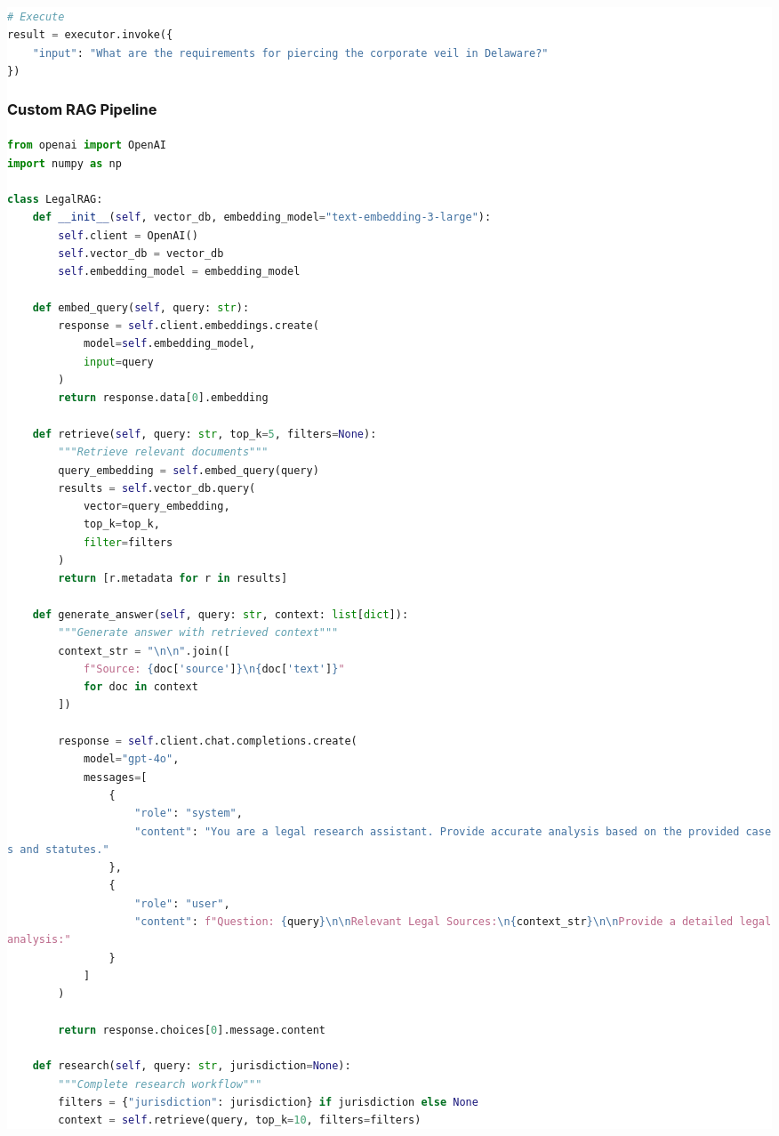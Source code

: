 ```python
# Execute
result = executor.invoke({
    "input": "What are the requirements for piercing the corporate veil in Delaware?"
})
```

### Custom RAG Pipeline
```python
from openai import OpenAI
import numpy as np

class LegalRAG:
    def __init__(self, vector_db, embedding_model="text-embedding-3-large"):
        self.client = OpenAI()
        self.vector_db = vector_db
        self.embedding_model = embedding_model

    def embed_query(self, query: str):
        response = self.client.embeddings.create(
            model=self.embedding_model,
            input=query
        )
        return response.data[0].embedding

    def retrieve(self, query: str, top_k=5, filters=None):
        """Retrieve relevant documents"""
        query_embedding = self.embed_query(query)
        results = self.vector_db.query(
            vector=query_embedding,
            top_k=top_k,
            filter=filters
        )
        return [r.metadata for r in results]

    def generate_answer(self, query: str, context: list[dict]):
        """Generate answer with retrieved context"""
        context_str = "\n\n".join([
            f"Source: {doc['source']}\n{doc['text']}"
            for doc in context
        ])

        response = self.client.chat.completions.create(
            model="gpt-4o",
            messages=[
                {
                    "role": "system",
                    "content": "You are a legal research assistant. Provide accurate analysis based on the provided cases and statutes."
                },
                {
                    "role": "user",
                    "content": f"Question: {query}\n\nRelevant Legal Sources:\n{context_str}\n\nProvide a detailed legal analysis:"
                }
            ]
        )

        return response.choices[0].message.content

    def research(self, query: str, jurisdiction=None):
        """Complete research workflow"""
        filters = {"jurisdiction": jurisdiction} if jurisdiction else None
        context = self.retrieve(query, top_k=10, filters=filters)
```